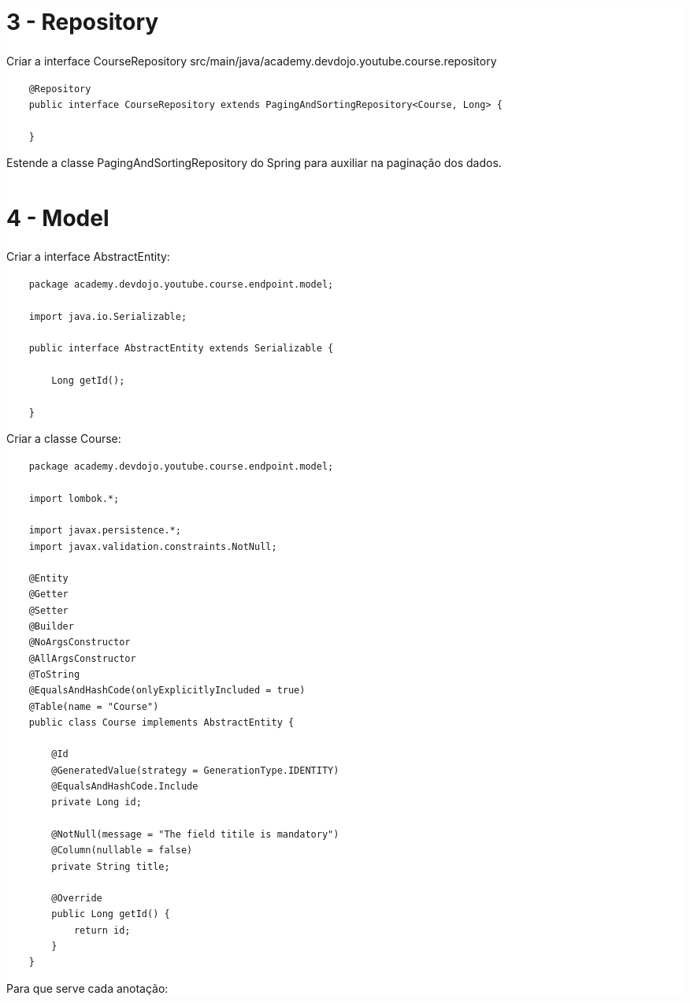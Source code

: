 # 3 - Repository
Criar a interface CourseRepository
src/main/java/academy.devdojo.youtube.course.repository

```
    @Repository
    public interface CourseRepository extends PagingAndSortingRepository<Course, Long> {
        
    }
```
Estende a classe PagingAndSortingRepository do Spring para auxiliar na paginação dos dados.

# 4 - Model
Criar a interface AbstractEntity:

```
    package academy.devdojo.youtube.course.endpoint.model;

    import java.io.Serializable;

    public interface AbstractEntity extends Serializable {

        Long getId();

    }
```

Criar a classe Course:
```
    package academy.devdojo.youtube.course.endpoint.model;

    import lombok.*;

    import javax.persistence.*;
    import javax.validation.constraints.NotNull;

    @Entity
    @Getter
    @Setter
    @Builder
    @NoArgsConstructor
    @AllArgsConstructor
    @ToString
    @EqualsAndHashCode(onlyExplicitlyIncluded = true)
    @Table(name = "Course")
    public class Course implements AbstractEntity {

        @Id
        @GeneratedValue(strategy = GenerationType.IDENTITY)
        @EqualsAndHashCode.Include
        private Long id;

        @NotNull(message = "The field titile is mandatory")
        @Column(nullable = false)
        private String title;

        @Override
        public Long getId() {
            return id;
        }
    }
```
Para que serve cada anotação: